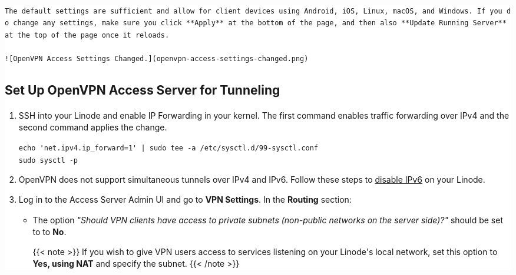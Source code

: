     The default settings are sufficient and allow for client devices using Android, iOS, Linux, macOS, and Windows. If you do change any settings, make sure you click **Apply** at the bottom of the page, and then also **Update Running Server** at the top of the page once it reloads.

    ![OpenVPN Access Settings Changed.](openvpn-access-settings-changed.png)

## Set Up OpenVPN Access Server for Tunneling

1.  SSH into your Linode and enable IP Forwarding in your kernel. The first command enables traffic forwarding over IPv4 and the second command applies the change.

        echo 'net.ipv4.ip_forward=1' | sudo tee -a /etc/sysctl.d/99-sysctl.conf
        sudo sysctl -p

1.  OpenVPN does not support simultaneous tunnels over IPv4 and IPv6. Follow these steps to [disable IPv6](/docs/networking/vpn/set-up-a-hardened-openvpn-server#disable-ipv6) on your Linode.

1.  Log in to the Access Server Admin UI and go to **VPN Settings**. In the **Routing** section:

    - The option *"Should VPN clients have access to private subnets
(non-public networks on the server side)?"* should be set to to **No**.

        {{< note >}}
If you wish to give VPN users access to services listening on your Linode's local network, set this option to **Yes, using NAT** and specify the subnet.
{{< /note >}}
